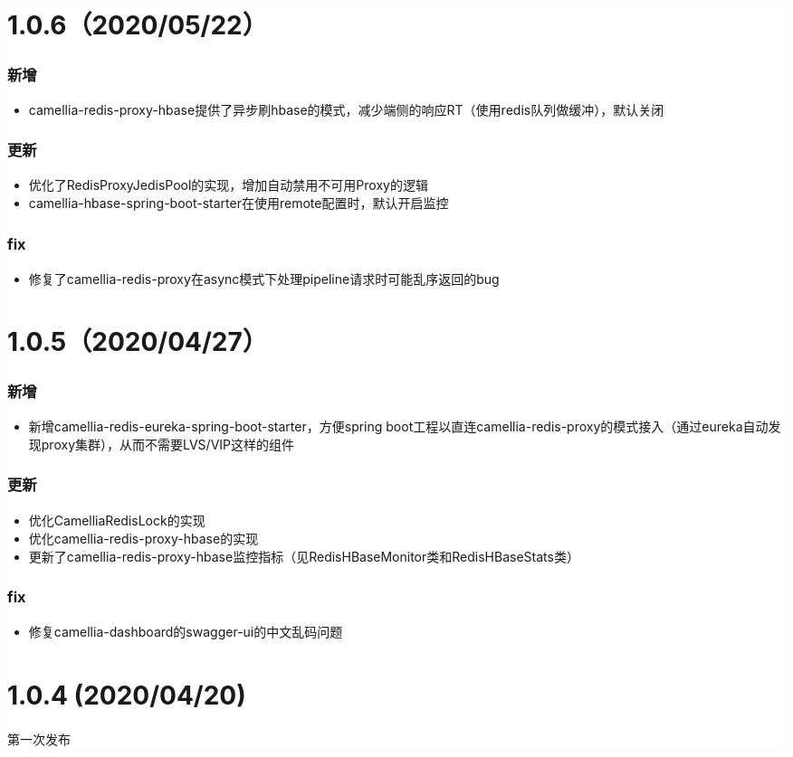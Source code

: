 # 1.0.6（2020/05/22）  
### 新增  
* camellia-redis-proxy-hbase提供了异步刷hbase的模式，减少端侧的响应RT（使用redis队列做缓冲），默认关闭  
### 更新  
* 优化了RedisProxyJedisPool的实现，增加自动禁用不可用Proxy的逻辑  
* camellia-hbase-spring-boot-starter在使用remote配置时，默认开启监控  
### fix  
* 修复了camellia-redis-proxy在async模式下处理pipeline请求时可能乱序返回的bug  

# 1.0.5（2020/04/27）
### 新增
* 新增camellia-redis-eureka-spring-boot-starter，方便spring boot工程以直连camellia-redis-proxy的模式接入（通过eureka自动发现proxy集群），从而不需要LVS/VIP这样的组件  
### 更新
* 优化CamelliaRedisLock的实现  
* 优化camellia-redis-proxy-hbase的实现  
* 更新了camellia-redis-proxy-hbase监控指标（见RedisHBaseMonitor类和RedisHBaseStats类）  
### fix
* 修复camellia-dashboard的swagger-ui的中文乱码问题  

# 1.0.4 (2020/04/20)
第一次发布  